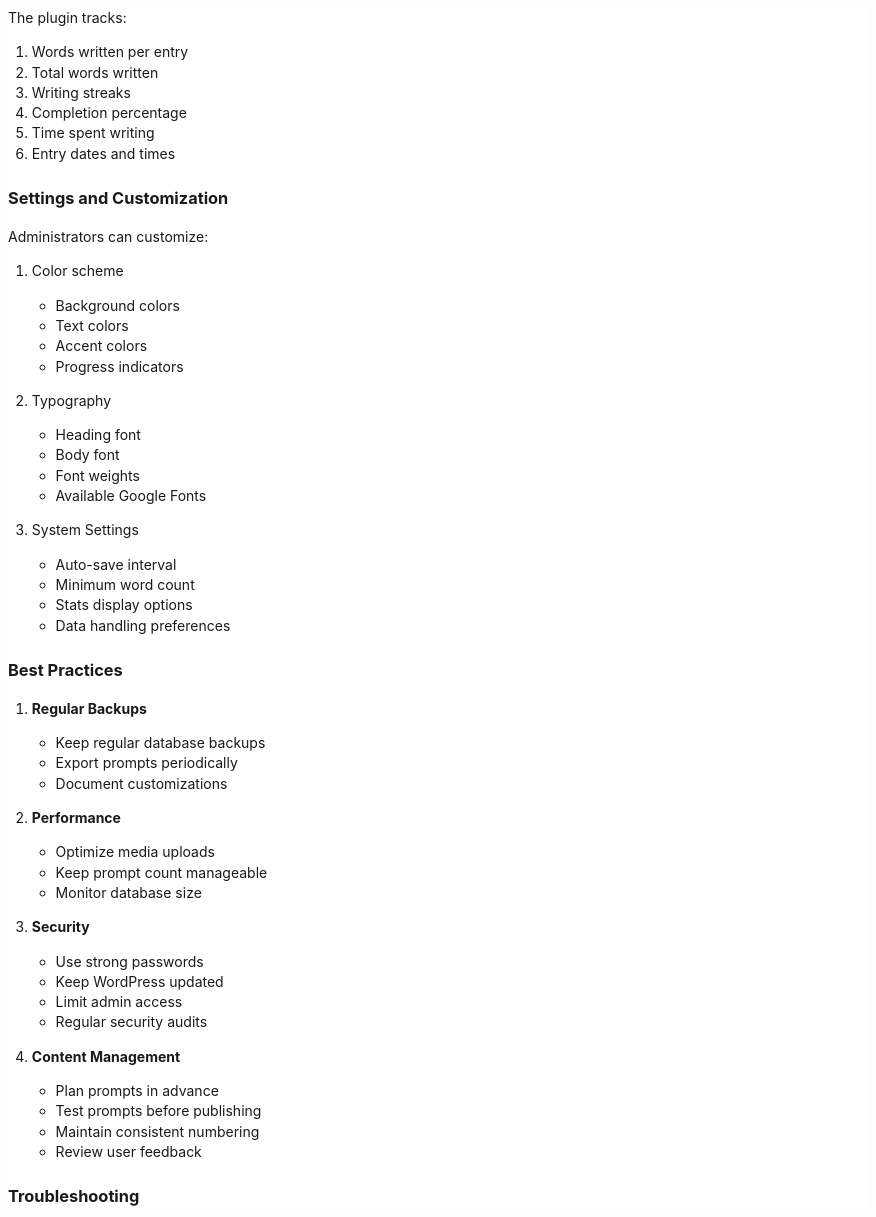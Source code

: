 The plugin tracks:
1. Words written per entry
2. Total words written
3. Writing streaks
4. Completion percentage
5. Time spent writing
6. Entry dates and times

### Settings and Customization

Administrators can customize:
1. Color scheme
   - Background colors
   - Text colors
   - Accent colors
   - Progress indicators

2. Typography
   - Heading font
   - Body font
   - Font weights
   - Available Google Fonts

3. System Settings
   - Auto-save interval
   - Minimum word count
   - Stats display options
   - Data handling preferences

### Best Practices

1. **Regular Backups**
   - Keep regular database backups
   - Export prompts periodically
   - Document customizations

2. **Performance**
   - Optimize media uploads
   - Keep prompt count manageable
   - Monitor database size

3. **Security**
   - Use strong passwords
   - Keep WordPress updated
   - Limit admin access
   - Regular security audits

4. **Content Management**
   - Plan prompts in advance
   - Test prompts before publishing
   - Maintain consistent numbering
   - Review user feedback

### Troubleshooting
